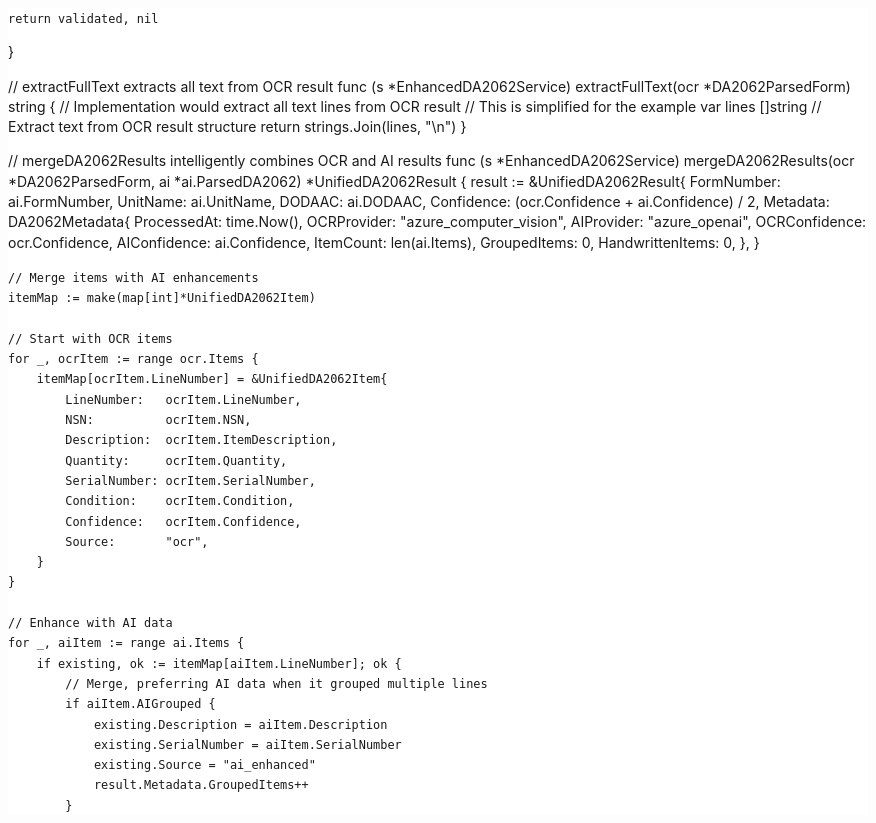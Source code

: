     return validated, nil
}

// extractFullText extracts all text from OCR result
func (s *EnhancedDA2062Service) extractFullText(ocr *DA2062ParsedForm) string {
    // Implementation would extract all text lines from OCR result
    // This is simplified for the example
    var lines []string
    // Extract text from OCR result structure
    return strings.Join(lines, "\n")
}

// mergeDA2062Results intelligently combines OCR and AI results
func (s *EnhancedDA2062Service) mergeDA2062Results(ocr *DA2062ParsedForm, ai *ai.ParsedDA2062) *UnifiedDA2062Result {
    result := &UnifiedDA2062Result{
        FormNumber: ai.FormNumber,
        UnitName:   ai.UnitName,
        DODAAC:     ai.DODAAC,
        Confidence: (ocr.Confidence + ai.Confidence) / 2,
        Metadata: DA2062Metadata{
            ProcessedAt:      time.Now(),
            OCRProvider:      "azure_computer_vision",
            AIProvider:       "azure_openai",
            OCRConfidence:    ocr.Confidence,
            AIConfidence:     ai.Confidence,
            ItemCount:        len(ai.Items),
            GroupedItems:     0,
            HandwrittenItems: 0,
        },
    }
    
    // Merge items with AI enhancements
    itemMap := make(map[int]*UnifiedDA2062Item)
    
    // Start with OCR items
    for _, ocrItem := range ocr.Items {
        itemMap[ocrItem.LineNumber] = &UnifiedDA2062Item{
            LineNumber:   ocrItem.LineNumber,
            NSN:          ocrItem.NSN,
            Description:  ocrItem.ItemDescription,
            Quantity:     ocrItem.Quantity,
            SerialNumber: ocrItem.SerialNumber,
            Condition:    ocrItem.Condition,
            Confidence:   ocrItem.Confidence,
            Source:       "ocr",
        }
    }
    
    // Enhance with AI data
    for _, aiItem := range ai.Items {
        if existing, ok := itemMap[aiItem.LineNumber]; ok {
            // Merge, preferring AI data when it grouped multiple lines
            if aiItem.AIGrouped {
                existing.Description = aiItem.Description
                existing.SerialNumber = aiItem.SerialNumber
                existing.Source = "ai_enhanced"
                result.Metadata.GroupedItems++
            }
            